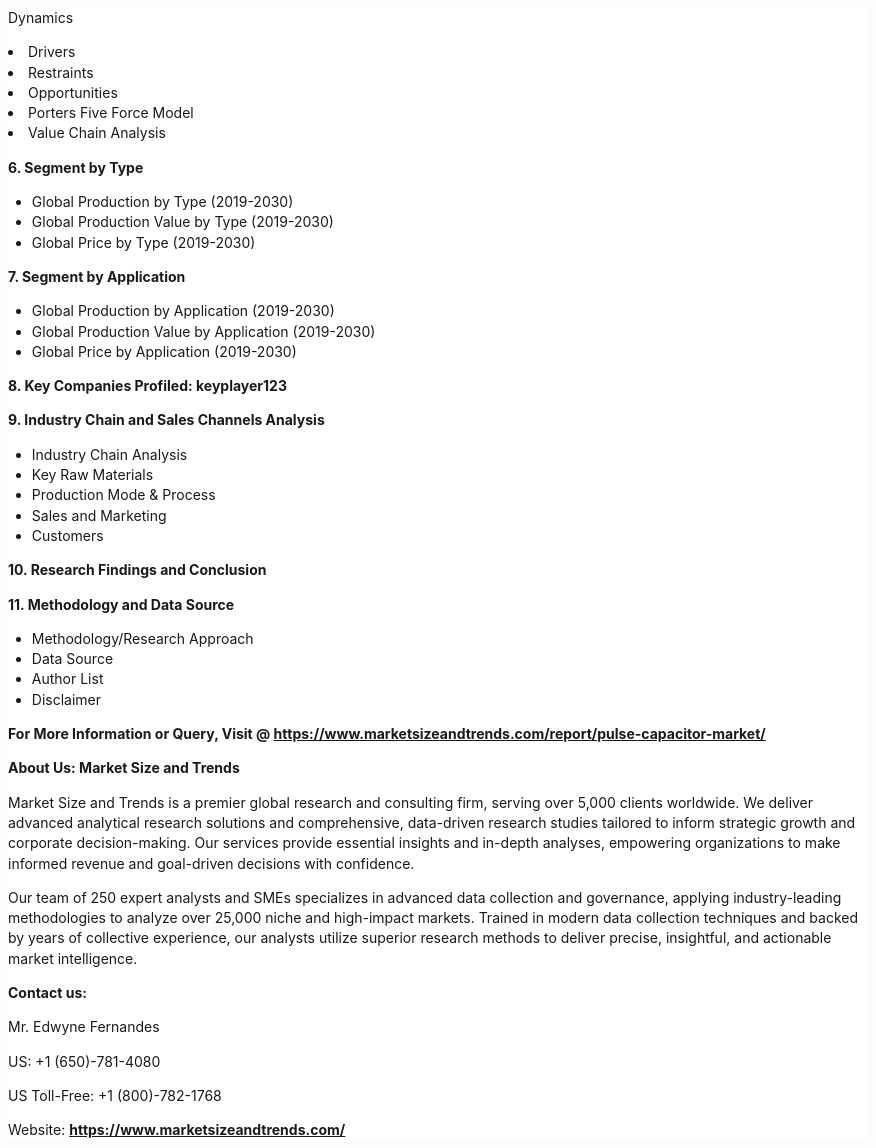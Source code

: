 Dynamics</li><li>Drivers</li><li>Restraints</li><li>Opportunities</li><li>Porters Five Force Model</li><li>Value Chain Analysis&nbsp;</li></ul><p><strong>6. Segment by Type</strong></p><ul><li>Global Production by Type (2019-2030)</li><li>Global Production Value by Type (2019-2030)</li><li>Global Price by Type (2019-2030)</li></ul><p><strong>7. Segment by Application</strong></p><ul><li>Global Production by Application (2019-2030)</li><li>Global Production Value by Application (2019-2030)</li><li>Global Price by Application (2019-2030)</li></ul><p><strong>8. Key Companies Profiled: keyplayer123</strong></p><p><strong>9. Industry Chain and Sales Channels Analysis</strong></p><ul><li>Industry Chain Analysis</li><li>Key Raw Materials</li><li>Production Mode &amp; Process</li><li>Sales and Marketing</li><li>Customers</li></ul><p><strong>10. Research Findings and Conclusion</strong></p><p><strong>11. Methodology and Data Source</strong></p><ul><li>Methodology/Research Approach</li><li>Data Source</li><li>Author List</li><li>Disclaimer</li></ul></p><p><strong>For More Information or Query, Visit @ <a href="https://www.marketsizeandtrends.com/report/pulse-capacitor-market/">https://www.marketsizeandtrends.com/report/pulse-capacitor-market/</a></strong></p><p><strong>About Us: Market Size and Trends</strong></p><p>Market Size and Trends is a premier global research and consulting firm, serving over 5,000 clients worldwide. We deliver advanced analytical research solutions and comprehensive, data-driven research studies tailored to inform strategic growth and corporate decision-making. Our services provide essential insights and in-depth analyses, empowering organizations to make informed revenue and goal-driven decisions with confidence.</p><p>Our team of 250 expert analysts and SMEs specializes in advanced data collection and governance, applying industry-leading methodologies to analyze over 25,000 niche and high-impact markets. Trained in modern data collection techniques and backed by years of collective experience, our analysts utilize superior research methods to deliver precise, insightful, and actionable market intelligence.</p><p><strong>Contact us:</strong></p><p>Mr. Edwyne Fernandes</p><p>US: +1 (650)-781-4080</p><p>US Toll-Free: +1 (800)-782-1768</p><p>Website: <strong><a href="https://www.marketsizeandtrends.com/">https://www.marketsizeandtrends.com/</a></strong></p>
